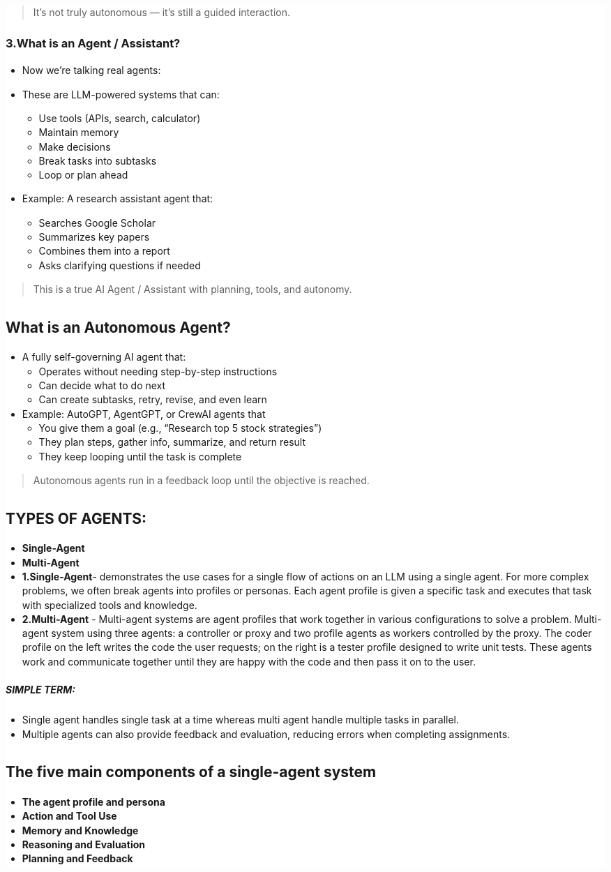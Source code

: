 > It’s not truly autonomous — it’s still a guided interaction.

### **3.What is an Agent / Assistant?**
- Now we’re talking real agents:
 - These are LLM-powered systems that can:
     - Use tools (APIs, search, calculator)
     - Maintain memory
     - Make decisions
     - Break tasks into subtasks
     - Loop or plan ahead

- Example:
 A research assistant agent that:
     - Searches Google Scholar
     - Summarizes key papers
     - Combines them into a report
     - Asks clarifying questions if needed
> This is a true AI Agent / Assistant with planning, tools, and autonomy.

## What is an Autonomous Agent?
- A fully self-governing AI agent that:
    - Operates without needing step-by-step instructions
    - Can decide what to do next
    - Can create subtasks, retry, revise, and even learn
- Example:
AutoGPT, AgentGPT, or CrewAI agents that<br>
    - You give them a goal (e.g., “Research top 5 stock strategies”)
    - They plan steps, gather info, summarize, and return result
    - They keep looping until the task is complete
> Autonomous agents run in a feedback loop until the objective is reached.


## TYPES OF AGENTS:
- **Single-Agent**
- **Multi-Agent**
- **1.Single-Agent**- demonstrates the use cases for a single flow of actions on an LLM using a single agent. For more complex problems, we often break agents into profiles or personas. Each agent profile is given a specific task and executes that task with specialized tools and knowledge.
- **2.Multi-Agent** - Multi-agent systems are agent profiles that work together in various configurations to solve a problem. Multi-agent system using three agents: a controller or proxy and two profile agents as workers controlled by the proxy. The coder profile on the left writes the code the user requests; on the right is a tester profile designed to write unit tests. These agents work and communicate together until they are happy with the code and then pass it on to the user.
##### SIMPLE TERM:
- Single agent handles single task at a time whereas multi agent handle multiple tasks in parallel.
- Multiple agents can also provide feedback and evaluation, reducing errors when completing assignments.

## **The five main components of a single-agent system**
   - **The agent profile and persona**
   - **Action and Tool Use**
   - **Memory and Knowledge**
   - **Reasoning and Evaluation**
   - **Planning and Feedback**
   